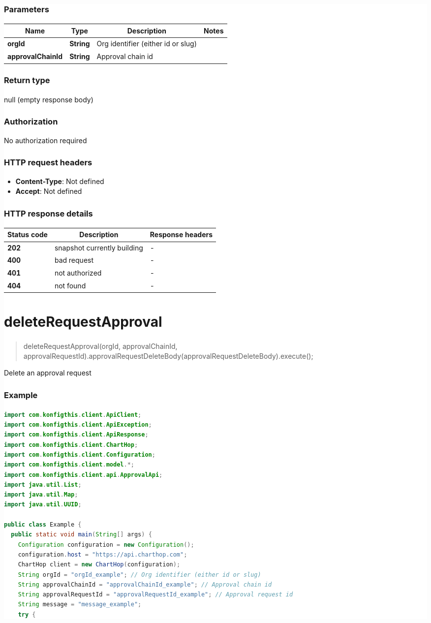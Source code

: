 ### Parameters

| Name | Type | Description  | Notes |
|------------- | ------------- | ------------- | -------------|
| **orgId** | **String**| Org identifier (either id or slug) | |
| **approvalChainId** | **String**| Approval chain id | |

### Return type

null (empty response body)

### Authorization

No authorization required

### HTTP request headers

 - **Content-Type**: Not defined
 - **Accept**: Not defined

### HTTP response details
| Status code | Description | Response headers |
|-------------|-------------|------------------|
| **202** | snapshot currently building |  -  |
| **400** | bad request |  -  |
| **401** | not authorized |  -  |
| **404** | not found |  -  |

<a name="deleteRequestApproval"></a>
# **deleteRequestApproval**
> deleteRequestApproval(orgId, approvalChainId, approvalRequestId).approvalRequestDeleteBody(approvalRequestDeleteBody).execute();

Delete an approval request



### Example
```java
import com.konfigthis.client.ApiClient;
import com.konfigthis.client.ApiException;
import com.konfigthis.client.ApiResponse;
import com.konfigthis.client.ChartHop;
import com.konfigthis.client.Configuration;
import com.konfigthis.client.model.*;
import com.konfigthis.client.api.ApprovalApi;
import java.util.List;
import java.util.Map;
import java.util.UUID;

public class Example {
  public static void main(String[] args) {
    Configuration configuration = new Configuration();
    configuration.host = "https://api.charthop.com";
    ChartHop client = new ChartHop(configuration);
    String orgId = "orgId_example"; // Org identifier (either id or slug)
    String approvalChainId = "approvalChainId_example"; // Approval chain id
    String approvalRequestId = "approvalRequestId_example"; // Approval request id
    String message = "message_example";
    try {
```